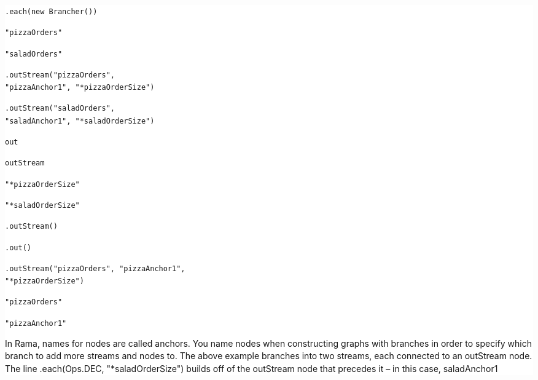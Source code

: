 ```
.each(new Brancher())
```

```
"pizzaOrders"
```

```
"saladOrders"
```

```
.outStream("pizzaOrders",
"pizzaAnchor1", "*pizzaOrderSize")
```

```
.outStream("saladOrders",
"saladAnchor1", "*saladOrderSize")
```

```
out
```

```
outStream
```

```
"*pizzaOrderSize"
```

```
"*saladOrderSize"
```

```
.outStream()
```

```
.out()
```

```
.outStream("pizzaOrders", "pizzaAnchor1",
"*pizzaOrderSize")
```

```
"pizzaOrders"
```

```
"pizzaAnchor1"
```

In Rama, names for nodes are called anchors. You name nodes when constructing
graphs with branches in order to specify which branch to add more streams and
nodes to. The above example branches into two streams, each connected to an
outStream node. The line .each(Ops.DEC, "*saladOrderSize") builds off of
the outStream node that precedes it – in this case, saladAnchor1
